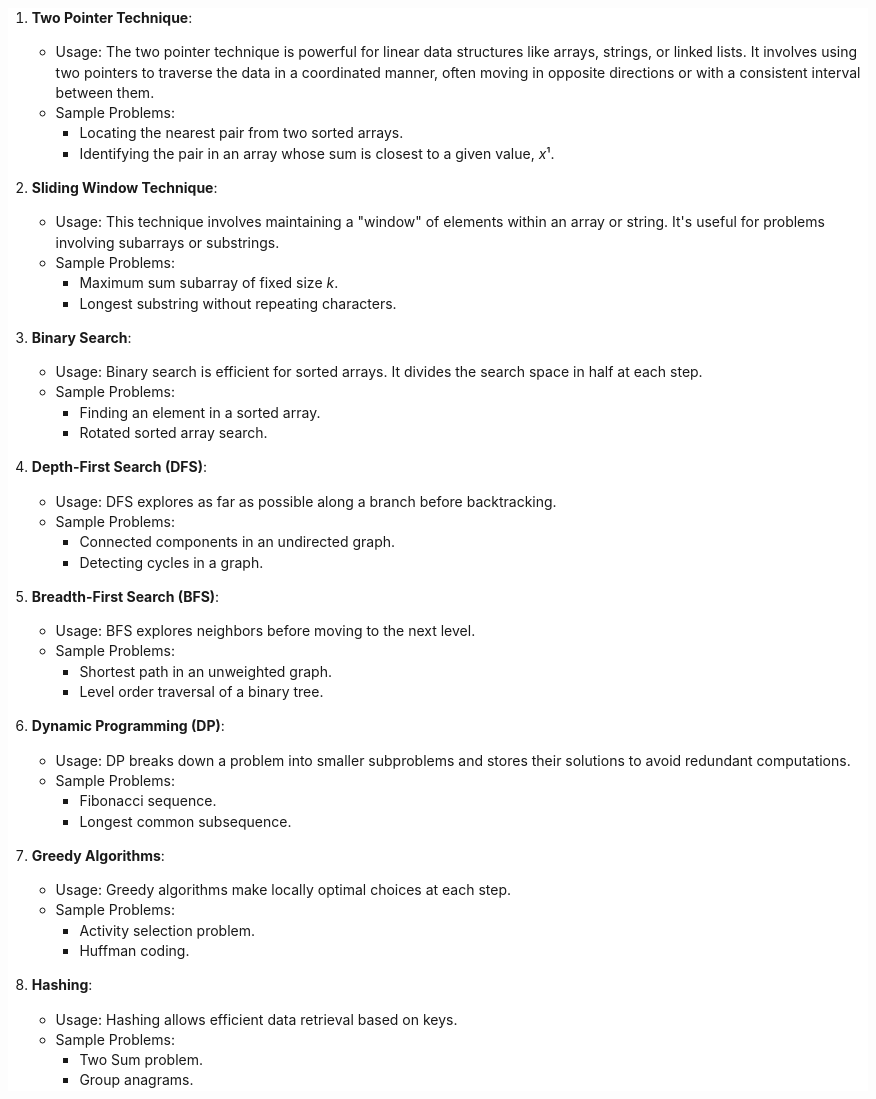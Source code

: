 1. **Two Pointer Technique**:

   - Usage: The two pointer technique is powerful for linear data structures like arrays, strings, or linked lists. It involves using two pointers to traverse the data in a coordinated manner, often moving in opposite directions or with a consistent interval between them.
   - Sample Problems:
     - Locating the nearest pair from two sorted arrays.
     - Identifying the pair in an array whose sum is closest to a given value, *x*¹.

2. **Sliding Window Technique**:

   - Usage: This technique involves maintaining a "window" of elements within an array or string. It's useful for problems involving subarrays or substrings.
   - Sample Problems:
     - Maximum sum subarray of fixed size _k_.
     - Longest substring without repeating characters.

3. **Binary Search**:

   - Usage: Binary search is efficient for sorted arrays. It divides the search space in half at each step.
   - Sample Problems:
     - Finding an element in a sorted array.
     - Rotated sorted array search.

4. **Depth-First Search (DFS)**:

   - Usage: DFS explores as far as possible along a branch before backtracking.
   - Sample Problems:
     - Connected components in an undirected graph.
     - Detecting cycles in a graph.

5. **Breadth-First Search (BFS)**:

   - Usage: BFS explores neighbors before moving to the next level.
   - Sample Problems:
     - Shortest path in an unweighted graph.
     - Level order traversal of a binary tree.

6. **Dynamic Programming (DP)**:

   - Usage: DP breaks down a problem into smaller subproblems and stores their solutions to avoid redundant computations.
   - Sample Problems:
     - Fibonacci sequence.
     - Longest common subsequence.

7. **Greedy Algorithms**:

   - Usage: Greedy algorithms make locally optimal choices at each step.
   - Sample Problems:
     - Activity selection problem.
     - Huffman coding.

8. **Hashing**:

   - Usage: Hashing allows efficient data retrieval based on keys.
   - Sample Problems:
     - Two Sum problem.
     - Group anagrams.

